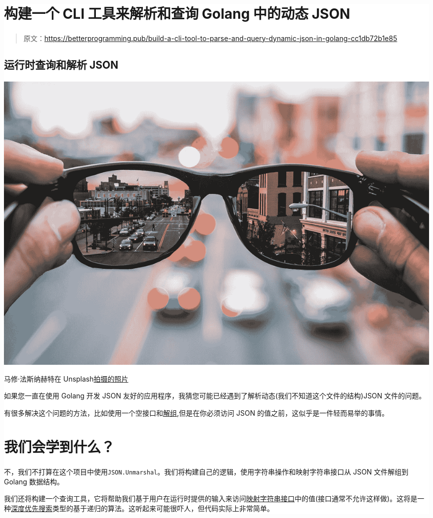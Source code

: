 # 构建一个 CLI 工具来解析和查询 Golang 中的动态 JSON

> 原文：<https://betterprogramming.pub/build-a-cli-tool-to-parse-and-query-dynamic-json-in-golang-cc1db72b1e85>

## 运行时查询和解析 JSON

![](img/1a1c18ec1cf5e320ae8a910a500c6f31.png)

马修·法斯纳赫特在 Unsplash[拍摄的照片](https://unsplash.com?utm_source=medium&utm_medium=referral)

如果您一直在使用 Golang 开发 JSON 友好的应用程序，我猜您可能已经遇到了解析动态(我们不知道这个文件的结构)JSON 文件的问题。

有很多解决这个问题的方法，比如使用一个空接口和[解组](https://pkg.go.dev/encoding/json),但是在你必须访问 JSON 的值之前，这似乎是一件轻而易举的事情。

# 我们会学到什么？

不，我们不打算在这个项目中使用`JSON.Unmarshal`。我们将构建自己的逻辑，使用字符串操作和映射字符串接口从 JSON 文件解组到 Golang 数据结构。

我们还将构建一个查询工具，它将帮助我们基于用户在运行时提供的输入来访问[映射字符串接口](https://bitfieldconsulting.com/golang/map-string-interface)中的值(接口通常不允许这样做)。这将是一种[深度优先搜索](https://www.geeksforgeeks.org/depth-first-search-or-dfs-for-a-graph/)类型的基于递归的算法。这听起来可能很吓人，但代码实际上非常简单。
